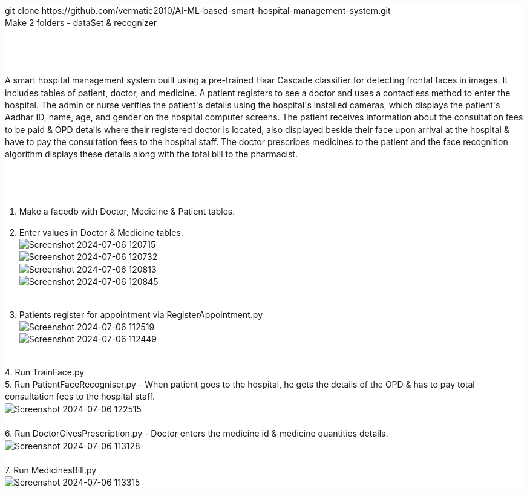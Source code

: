 git clone https://github.com/vermatic2010/AI-ML-based-smart-hospital-management-system.git<br />
Make 2 folders - dataSet & recognizer
<br /><br />
<br /><br />

A smart hospital management system built using a pre-trained Haar Cascade classifier for detecting frontal faces in images. It includes tables of patient, doctor, and medicine.
A patient registers to see a doctor and uses a contactless method to enter the hospital. The admin or nurse verifies the patient's details using the hospital's installed cameras, which displays the patient's Aadhar ID, name, age, and gender on the hospital computer screens. The patient receives information about the consultation fees to be paid & OPD details where their registered doctor is located, also displayed beside their face upon arrival at the hospital & have to pay the consultation fees to the hospital staff.
The doctor prescribes medicines to the patient and the face recognition algorithm displays these details along with the total bill to the pharmacist.
<br /><br />
<br /><br />

1. Make a facedb with Doctor, Medicine & Patient tables.
2. Enter values in Doctor & Medicine tables.<br />
<img width="548" alt="Screenshot 2024-07-06 120715" src="https://github.com/vermatic2010/AI-ML-based-smart-hospital-management-system/assets/127281006/89bd6c5d-e677-4efc-8ba2-57b875163e82"><br />
<img width="238" alt="Screenshot 2024-07-06 120732" src="https://github.com/vermatic2010/AI-ML-based-smart-hospital-management-system/assets/127281006/c4dcf194-550e-4504-bb1d-8033654d54a6"><br />
<img width="394" alt="Screenshot 2024-07-06 120813" src="https://github.com/vermatic2010/AI-ML-based-smart-hospital-management-system/assets/127281006/19e85491-23de-4c0c-976b-e11d646193a6"><br />
<img width="104" alt="Screenshot 2024-07-06 120845" src="https://github.com/vermatic2010/AI-ML-based-smart-hospital-management-system/assets/127281006/a5a8a2c5-2a42-4828-bae0-6200c7d84e42"><br /><br />

3. Patients register for appointment via RegisterAppointment.py<br />
<img width="887" alt="Screenshot 2024-07-06 112519" src="https://github.com/vermatic2010/AI-ML-based-smart-hospital-management-system/assets/127281006/8c1f9555-febb-4226-80cd-f1d155f8e464"><br />
<img width="960" alt="Screenshot 2024-07-06 112449" src="https://github.com/vermatic2010/AI-ML-based-smart-hospital-management-system/assets/127281006/d296e1b8-e1e6-44cc-85b3-2c8fb214d2ac"><br />
<br />
4. Run TrainFace.py<br />
5. Run PatientFaceRecogniser.py - When patient goes to the hospital, he gets the details of the OPD & has to pay total consultation fees to the hospital staff.<br />
<img width="960" alt="Screenshot 2024-07-06 122515" src="https://github.com/vermatic2010/AI-ML-based-smart-hospital-management-system/assets/127281006/2eef5285-be79-48d3-b785-2c5d2e90e542"><br /><br />
6. Run DoctorGivesPrescription.py - Doctor enters the medicine id & medicine quantities details.<br />
<img width="907" alt="Screenshot 2024-07-06 113128" src="https://github.com/vermatic2010/AI-ML-based-smart-hospital-management-system/assets/127281006/c3724aee-4e7d-45a9-b0e5-c14986bee23e"><br /><br />
7. Run MedicinesBill.py<br />
<img width="960" alt="Screenshot 2024-07-06 113315" src="https://github.com/vermatic2010/AI-ML-based-smart-hospital-management-system/assets/127281006/3c83ac05-bd64-410b-8bfd-9447b91b3643">
